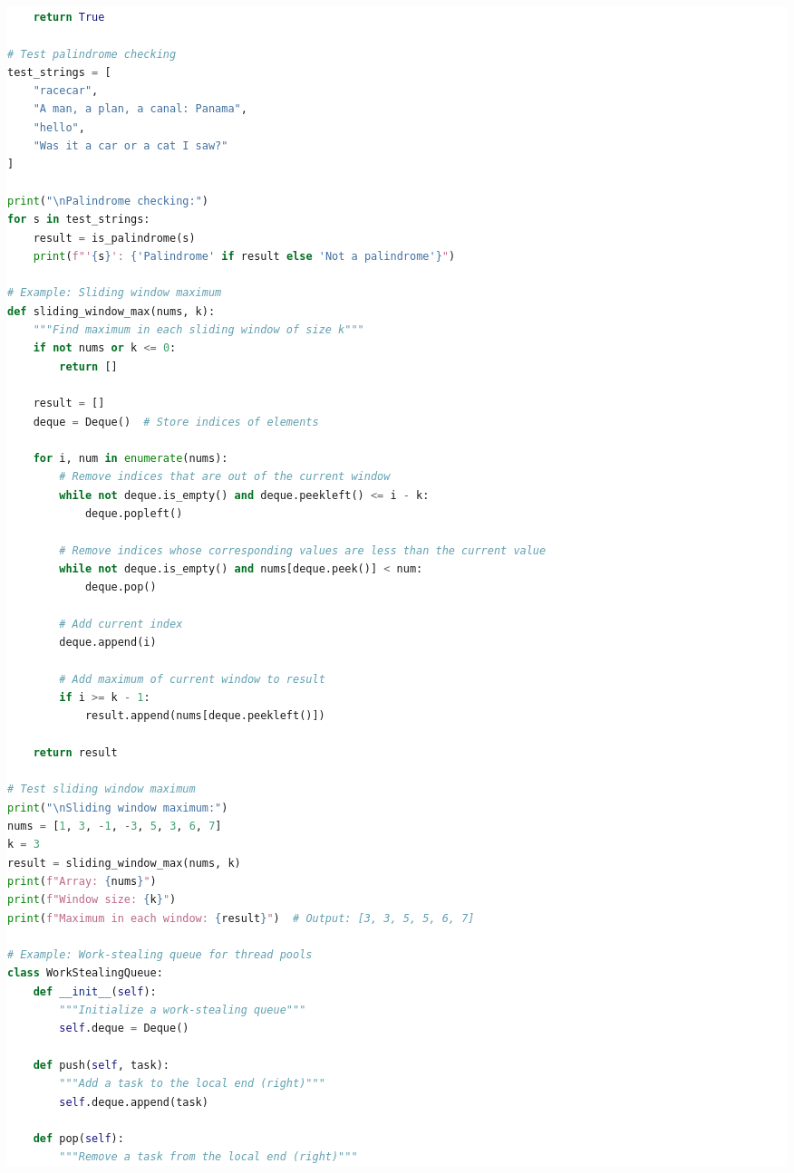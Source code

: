 ```python
    return True

# Test palindrome checking
test_strings = [
    "racecar",
    "A man, a plan, a canal: Panama",
    "hello",
    "Was it a car or a cat I saw?"
]

print("\nPalindrome checking:")
for s in test_strings:
    result = is_palindrome(s)
    print(f"'{s}': {'Palindrome' if result else 'Not a palindrome'}")

# Example: Sliding window maximum
def sliding_window_max(nums, k):
    """Find maximum in each sliding window of size k"""
    if not nums or k <= 0:
        return []
    
    result = []
    deque = Deque()  # Store indices of elements
    
    for i, num in enumerate(nums):
        # Remove indices that are out of the current window
        while not deque.is_empty() and deque.peekleft() <= i - k:
            deque.popleft()
        
        # Remove indices whose corresponding values are less than the current value
        while not deque.is_empty() and nums[deque.peek()] < num:
            deque.pop()
        
        # Add current index
        deque.append(i)
        
        # Add maximum of current window to result
        if i >= k - 1:
            result.append(nums[deque.peekleft()])
    
    return result

# Test sliding window maximum
print("\nSliding window maximum:")
nums = [1, 3, -1, -3, 5, 3, 6, 7]
k = 3
result = sliding_window_max(nums, k)
print(f"Array: {nums}")
print(f"Window size: {k}")
print(f"Maximum in each window: {result}")  # Output: [3, 3, 5, 5, 6, 7]

# Example: Work-stealing queue for thread pools
class WorkStealingQueue:
    def __init__(self):
        """Initialize a work-stealing queue"""
        self.deque = Deque()
    
    def push(self, task):
        """Add a task to the local end (right)"""
        self.deque.append(task)
    
    def pop(self):
        """Remove a task from the local end (right)"""
```